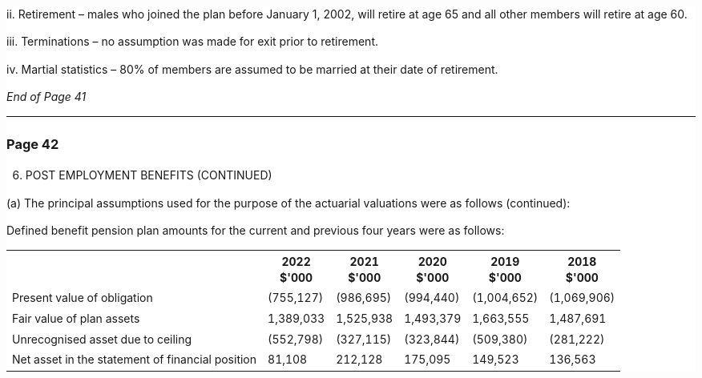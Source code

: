 ii. Retirement – males who joined the plan before January 1, 2002, will retire at age 65 and all other members will retire at age 60.

iii. Terminations – no assumption was made for exit prior to retirement.

iv. Martial statistics – 80% of members are assumed to be married at their date of retirement.

*End of Page 41*

---

### Page 42

6. POST EMPLOYMENT BENEFITS (CONTINUED)

(a) The principal assumptions used for the purpose of the actuarial valuations were as follows (continued):

Defined benefit pension plan amounts for the current and previous four years were as follows:

<table>
  <tr>
    <th></th>
    <th>2022<br>$'000</th>
    <th>2021<br>$'000</th>
    <th>2020<br>$'000</th>
    <th>2019<br>$'000</th>
    <th>2018<br>$'000</th>
  </tr>
  <tr>
    <td>Present value of obligation</td>
    <td>(755,127)</td>
    <td>(986,695)</td>
    <td>(994,440)</td>
    <td>(1,004,652)</td>
    <td>(1,069,906)</td>
  </tr>
  <tr>
    <td>Fair value of plan assets</td>
    <td>1,389,033</td>
    <td>1,525,938</td>
    <td>1,493,379</td>
    <td>1,663,555</td>
    <td>1,487,691</td>
  </tr>
  <tr>
    <td>Unrecognised asset due to ceiling</td>
    <td>(552,798)</td>
    <td>(327,115)</td>
    <td>(323,844)</td>
    <td>(509,380)</td>
    <td>(281,222)</td>
  </tr>
  <tr>
    <td>Net asset in the statement of financial position</td>
    <td>81,108</td>
    <td>212,128</td>
    <td>175,095</td>
    <td>149,523</td>
    <td>136,563</td>
  </tr>
</table>
